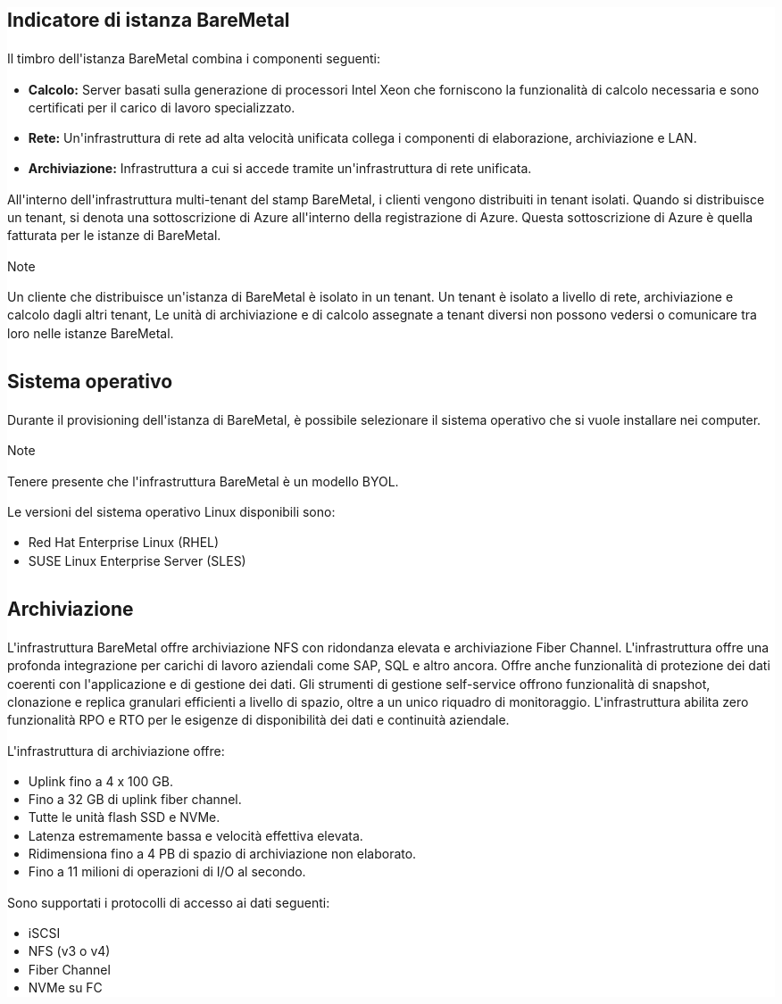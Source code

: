 ## <a name="baremetal-instance-stamp"></a>Indicatore di istanza BareMetal

Il timbro dell'istanza BareMetal combina i componenti seguenti:

- **Calcolo:** Server basati sulla generazione di processori Intel Xeon che forniscono la funzionalità di calcolo necessaria e sono certificati per il carico di lavoro specializzato.

- **Rete:** Un'infrastruttura di rete ad alta velocità unificata collega i componenti di elaborazione, archiviazione e LAN.

- **Archiviazione:** Infrastruttura a cui si accede tramite un'infrastruttura di rete unificata.

All'interno dell'infrastruttura multi-tenant del stamp BareMetal, i clienti vengono distribuiti in tenant isolati. Quando si distribuisce un tenant, si denota una sottoscrizione di Azure all'interno della registrazione di Azure. Questa sottoscrizione di Azure è quella fatturata per le istanze di BareMetal.

>[!NOTE]
>Un cliente che distribuisce un'istanza di BareMetal è isolato in un tenant. Un tenant è isolato a livello di rete, archiviazione e calcolo dagli altri tenant, Le unità di archiviazione e di calcolo assegnate a tenant diversi non possono vedersi o comunicare tra loro nelle istanze BareMetal.

## <a name="operating-system"></a>Sistema operativo
Durante il provisioning dell'istanza di BareMetal, è possibile selezionare il sistema operativo che si vuole installare nei computer. 

>[!NOTE]
>Tenere presente che l'infrastruttura BareMetal è un modello BYOL.

Le versioni del sistema operativo Linux disponibili sono:
- Red Hat Enterprise Linux (RHEL)
- SUSE Linux Enterprise Server (SLES)

## <a name="storage"></a>Archiviazione
L'infrastruttura BareMetal offre archiviazione NFS con ridondanza elevata e archiviazione Fiber Channel. L'infrastruttura offre una profonda integrazione per carichi di lavoro aziendali come SAP, SQL e altro ancora. Offre anche funzionalità di protezione dei dati coerenti con l'applicazione e di gestione dei dati. Gli strumenti di gestione self-service offrono funzionalità di snapshot, clonazione e replica granulari efficienti a livello di spazio, oltre a un unico riquadro di monitoraggio. L'infrastruttura abilita zero funzionalità RPO e RTO per le esigenze di disponibilità dei dati e continuità aziendale. 

L'infrastruttura di archiviazione offre:
- Uplink fino a 4 x 100 GB.
- Fino a 32 GB di uplink fiber channel.
- Tutte le unità flash SSD e NVMe.
- Latenza estremamente bassa e velocità effettiva elevata.
- Ridimensiona fino a 4 PB di spazio di archiviazione non elaborato. 
- Fino a 11 milioni di operazioni di I/O al secondo.

Sono supportati i protocolli di accesso ai dati seguenti: 
- iSCSI 
- NFS (v3 o v4) 
- Fiber Channel 
- NVMe su FC  
